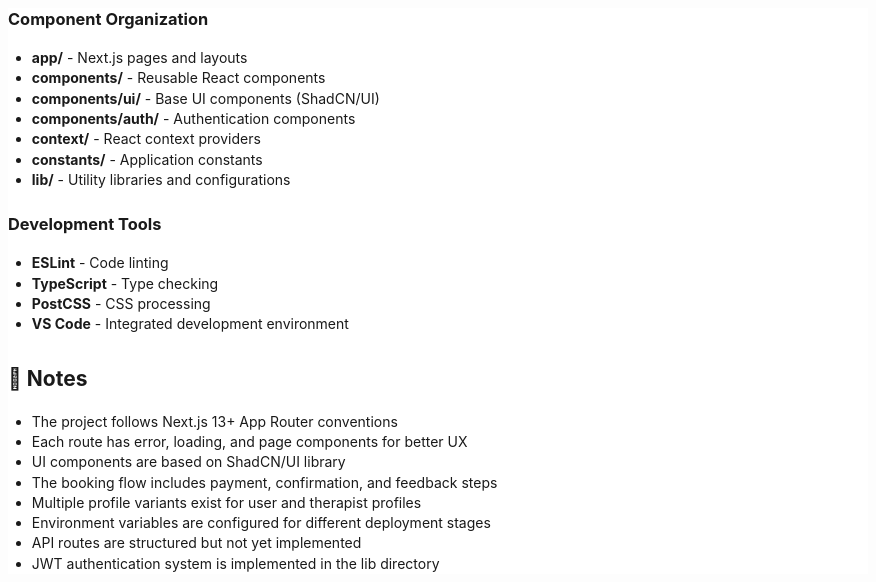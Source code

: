 ### **Component Organization**
- **app/** - Next.js pages and layouts
- **components/** - Reusable React components
- **components/ui/** - Base UI components (ShadCN/UI)
- **components/auth/** - Authentication components
- **context/** - React context providers
- **constants/** - Application constants
- **lib/** - Utility libraries and configurations

### **Development Tools**
- **ESLint** - Code linting
- **TypeScript** - Type checking
- **PostCSS** - CSS processing
- **VS Code** - Integrated development environment

## 📝 Notes

- The project follows Next.js 13+ App Router conventions
- Each route has error, loading, and page components for better UX
- UI components are based on ShadCN/UI library
- The booking flow includes payment, confirmation, and feedback steps
- Multiple profile variants exist for user and therapist profiles
- Environment variables are configured for different deployment stages
- API routes are structured but not yet implemented
- JWT authentication system is implemented in the lib directory
